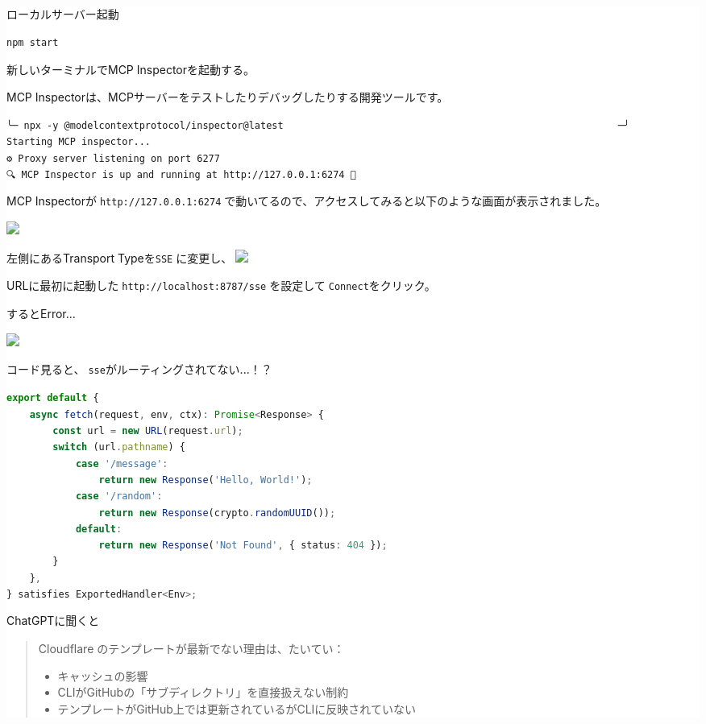 ローカルサーバー起動
```shell
npm start
```

新しいターミナルでMCP Inspectorを起動する。

MCP Inspectorは、MCPサーバーをテストしたりデバッグしたりする開発ツールです。

```shell
╰─ npx -y @modelcontextprotocol/inspector@latest                                                          ─╯
Starting MCP inspector...
⚙️ Proxy server listening on port 6277
🔍 MCP Inspector is up and running at http://127.0.0.1:6274 🚀
```

MCP Inspectorが `http://127.0.0.1:6274` で動いてるので、アクセスしてみると以下のような画面が表示されました。

![](https://storage.googleapis.com/zenn-user-upload/215ecea410d6-20250419.png)


左側にあるTransport Typeを`SSE` に変更し、
![](https://storage.googleapis.com/zenn-user-upload/9dc2144965ff-20250419.png)


URLに最初に起動した
`http://localhost:8787/sse` を設定して `Connect`をクリック。

するとError...

![](https://storage.googleapis.com/zenn-user-upload/af29d345370c-20250419.png)

コード見ると、 `sse`がルーティングされてない...！？

```ts
export default {
	async fetch(request, env, ctx): Promise<Response> {
		const url = new URL(request.url);
		switch (url.pathname) {
			case '/message':
				return new Response('Hello, World!');
			case '/random':
				return new Response(crypto.randomUUID());
			default:
				return new Response('Not Found', { status: 404 });
		}
	},
} satisfies ExportedHandler<Env>;
```

ChatGPTに聞くと

> Cloudflare のテンプレートが最新でない理由は、たいてい：
> - キャッシュの影響
> - CLIがGitHubの「サブディレクトリ」を直接扱えない制約
> - テンプレートがGitHub上では更新されているがCLIに反映されていない
